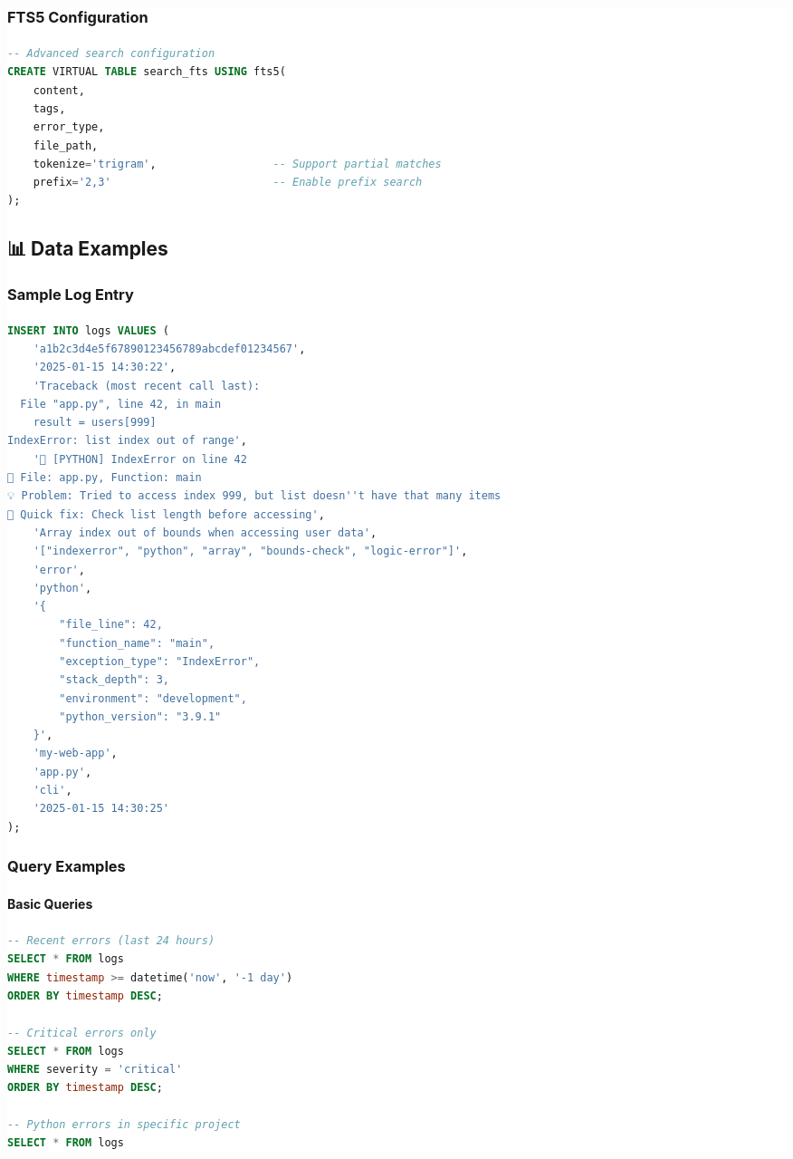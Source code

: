 ### FTS5 Configuration
```sql
-- Advanced search configuration
CREATE VIRTUAL TABLE search_fts USING fts5(
    content,
    tags,
    error_type,
    file_path,
    tokenize='trigram',                  -- Support partial matches
    prefix='2,3'                         -- Enable prefix search
);
```

## 📊 Data Examples

### Sample Log Entry
```sql
INSERT INTO logs VALUES (
    'a1b2c3d4e5f67890123456789abcdef01234567',
    '2025-01-15 14:30:22',
    'Traceback (most recent call last):
  File "app.py", line 42, in main
    result = users[999]
IndexError: list index out of range',
    '🚨 [PYTHON] IndexError on line 42
📍 File: app.py, Function: main
💡 Problem: Tried to access index 999, but list doesn''t have that many items
🔧 Quick fix: Check list length before accessing',
    'Array index out of bounds when accessing user data',
    '["indexerror", "python", "array", "bounds-check", "logic-error"]',
    'error',
    'python',
    '{
        "file_line": 42,
        "function_name": "main",
        "exception_type": "IndexError",
        "stack_depth": 3,
        "environment": "development",
        "python_version": "3.9.1"
    }',
    'my-web-app',
    'app.py',
    'cli',
    '2025-01-15 14:30:25'
);
```

### Query Examples

#### Basic Queries
```sql
-- Recent errors (last 24 hours)
SELECT * FROM logs 
WHERE timestamp >= datetime('now', '-1 day') 
ORDER BY timestamp DESC;

-- Critical errors only
SELECT * FROM logs 
WHERE severity = 'critical' 
ORDER BY timestamp DESC;

-- Python errors in specific project
SELECT * FROM logs 
```
